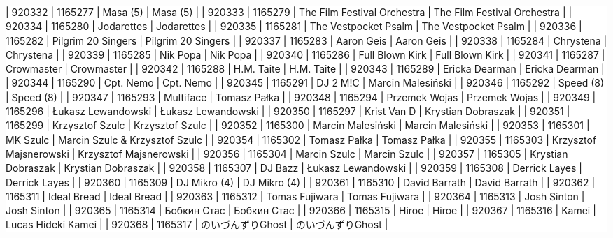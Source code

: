 | 920332 | 1165277 | Masa (5) | Masa (5) |
| 920333 | 1165279 | The Film Festival Orchestra | The Film Festival Orchestra |
| 920334 | 1165280 | Jodarettes | Jodarettes |
| 920335 | 1165281 | The Vestpocket Psalm | The Vestpocket Psalm |
| 920336 | 1165282 | Pilgrim 20 Singers | Pilgrim 20 Singers |
| 920337 | 1165283 | Aaron Geis | Aaron Geis |
| 920338 | 1165284 | Chrystena | Chrystena |
| 920339 | 1165285 | Nik Popa | Nik Popa |
| 920340 | 1165286 | Full Blown Kirk | Full Blown Kirk |
| 920341 | 1165287 | Crowmaster | Crowmaster |
| 920342 | 1165288 | H.M. Taite | H.M. Taite |
| 920343 | 1165289 | Ericka Dearman | Ericka Dearman |
| 920344 | 1165290 | Cpt. Nemo | Cpt. Nemo |
| 920345 | 1165291 | DJ 2 M!C | Marcin Malesiński |
| 920346 | 1165292 | Speed (8) | Speed (8) |
| 920347 | 1165293 | Multiface | Tomasz Pałka |
| 920348 | 1165294 | Przemek Wojas | Przemek Wojas |
| 920349 | 1165296 | Łukasz Lewandowski | Łukasz Lewandowski |
| 920350 | 1165297 | Krist Van D | Krystian Dobraszak |
| 920351 | 1165299 | Krzysztof Szulc | Krzysztof Szulc |
| 920352 | 1165300 | Marcin Malesiński | Marcin Malesiński |
| 920353 | 1165301 | MK Szulc | Marcin Szulc & Krzysztof Szulc |
| 920354 | 1165302 | Tomasz Pałka | Tomasz Pałka |
| 920355 | 1165303 | Krzysztof Majsnerowski | Krzysztof Majsnerowski |
| 920356 | 1165304 | Marcin Szulc | Marcin Szulc |
| 920357 | 1165305 | Krystian Dobraszak | Krystian Dobraszak |
| 920358 | 1165307 | DJ Bazz | Łukasz Lewandowski |
| 920359 | 1165308 | Derrick Layes | Derrick Layes |
| 920360 | 1165309 | DJ Mikro (4) | DJ Mikro (4) |
| 920361 | 1165310 | David Barrath | David Barrath |
| 920362 | 1165311 | Ideal Bread | Ideal Bread |
| 920363 | 1165312 | Tomas Fujiwara | Tomas Fujiwara |
| 920364 | 1165313 | Josh Sinton | Josh Sinton |
| 920365 | 1165314 | Бобкин Стас | Бобкин Стас |
| 920366 | 1165315 | Hiroe | Hiroe |
| 920367 | 1165316 | Kamei | Lucas Hideki Kamei |
| 920368 | 1165317 | のいづんずりGhost | のいづんずりGhost |